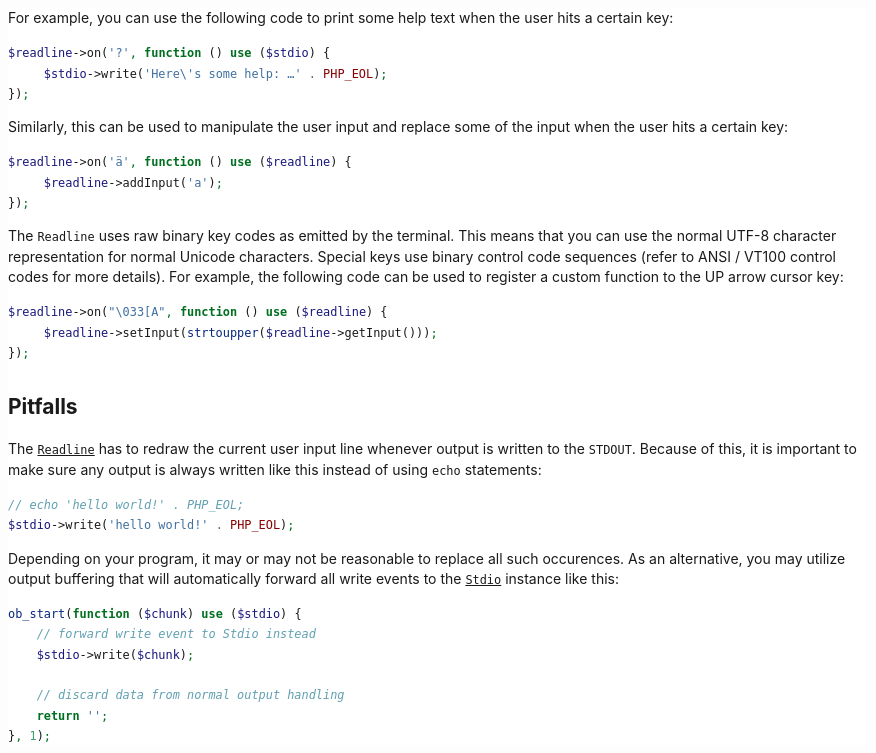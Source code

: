For example, you can use the following code to print some help text when the
user hits a certain key:

```php
$readline->on('?', function () use ($stdio) {
     $stdio->write('Here\'s some help: …' . PHP_EOL);
});
```

Similarly, this can be used to manipulate the user input and replace some of the
input when the user hits a certain key:

```php
$readline->on('ä', function () use ($readline) {
     $readline->addInput('a');
});
```

The `Readline` uses raw binary key codes as emitted by the terminal.
This means that you can use the normal UTF-8 character representation for normal
Unicode characters.
Special keys use binary control code sequences (refer to ANSI / VT100 control
codes for more details).
For example, the following code can be used to register a custom function to the
UP arrow cursor key:

```php
$readline->on("\033[A", function () use ($readline) {
     $readline->setInput(strtoupper($readline->getInput()));
});
```

## Pitfalls

The [`Readline`](#readline) has to redraw the current user
input line whenever output is written to the `STDOUT`.
Because of this, it is important to make sure any output is always
written like this instead of using `echo` statements:

```php
// echo 'hello world!' . PHP_EOL;
$stdio->write('hello world!' . PHP_EOL);
```

Depending on your program, it may or may not be reasonable to
replace all such occurences.
As an alternative, you may utilize output buffering that will
automatically forward all write events to the [`Stdio`](#stdio)
instance like this:

```php
ob_start(function ($chunk) use ($stdio) {
    // forward write event to Stdio instead
    $stdio->write($chunk);

    // discard data from normal output handling
    return '';
}, 1);
```
